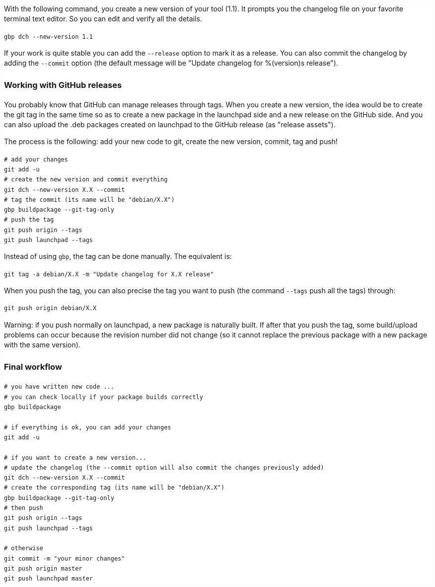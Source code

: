 With the following command, you create a new version of your tool (1.1). It prompts you the changelog file on your favorite terminal text editor. So you can edit and verify all the details.
```
gbp dch --new-version 1.1
```
If your work is quite stable you can add the `--release` option to mark it as a release.
You can also commit the changelog by adding the `--commit` option (the default message will be "Update changelog for %(version)s release").

### Working with GitHub releases

You probably know that GitHub can manage releases through tags. When you create a new version, the idea would be to create the git tag in the same time so as to create a new package in the launchpad side and a new release on the GitHub side. And you can also upload the .deb packages created on launchpad to the GitHub release (as "release assets"). 

The process is the following: add your new code to git, create the new version, commit, tag and push!
```
# add your changes
git add -u
# create the new version and commit everything
git dch --new-version X.X --commit
# tag the commit (its name will be "debian/X.X")
gbp buildpackage --git-tag-only
# push the tag
git push origin --tags
git push launchpad --tags
```

Instead of using `gbp`, the tag can be done manually. The equivalent is:
```
git tag -a debian/X.X -m "Update changelog for X.X release"
```

When you push the tag, you can also precise the tag you want to push (the command `--tags` push all the tags) through:
```
git push origin debian/X.X
```

Warning: if you push normally on launchpad, a new package is naturally built. If after that you push the tag, some build/upload problems can occur because the revision number did not change (so it cannot replace the previous package with a new package with the same version).

### Final workflow

```
# you have written new code ...
# you can check locally if your package builds correctly
gbp buildpackage

# if everything is ok, you can add your changes
git add -u

# if you want to create a new version...
# update the changelog (the --commit option will also commit the changes previously added)
git dch --new-version X.X --commit
# create the corresponding tag (its name will be "debian/X.X")
gbp buildpackage --git-tag-only
# then push
git push origin --tags
git push launchpad --tags

# otherwise
git commit -m "your minor changes"
git push origin master
git push launchpad master
```